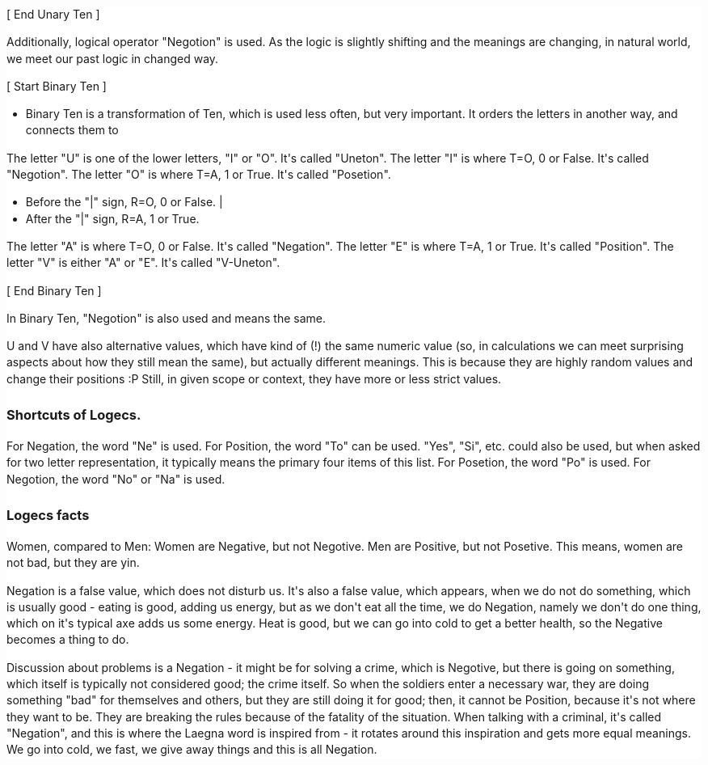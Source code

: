 [ End Unary Ten ]

Additionally, logical operator "Negotion" is used. As the logic is slightly shifting and the meanings are changing, in natural world, we meet our past logic in changed way.

[ Start Binary Ten ]

- Binary Ten is a transformation of Ten, which is used less often, but very important. It orders the letters in another way, and connects them to 

The letter "U" is one of the lower letters, "I" or "O". It's called "Uneton".
The letter "I" is where T=O, 0 or False. It's called "Negotion".
The letter "O" is where T=A, 1 or True. It's called "Posetion".

- Before the "|" sign, R=O, 0 or False.
|
- After the "|" sign, R=A, 1 or True.

The letter "A" is where T=O, 0 or False. It's called "Negation".
The letter "E" is where T=A, 1 or True. It's called "Position".
The letter "V" is either "A" or "E". It's called "V-Uneton".

[ End Binary Ten ]

In Binary Ten, "Negotion" is also used and means the same.

U and V have also alternative values, which have kind of (!) the same numeric value (so, in calculations we can meet surprising aspects about how they still mean the same), but actually different meanings. This is because they are highly random values and change their positions :P Still, in given scope or context, they have more or less strict values.

### Shortcuts of Logecs.

For Negation, the word "Ne" is used.
For Position, the word "To" can be used. "Yes", "Si", etc. could also be used, but when asked for two letter representation, it typically means the primary four items of this list.
For Posetion, the word "Po" is used.
For Negotion, the word "No" or "Na" is used.

### Logecs facts

Women, compared to Men: Women are Negative, but not Negotive. Men are Positive, but not Posetive. This means, women are not bad, but they are yin.

Negation is a false value, which does not disturb us. It's also a false value, which appears, when we do not do something, which is usually good - eating is good, adding us energy, but as we don't eat all the time, we do Negation, namely we don't do one thing, which on it's typical axe adds us some energy. Heat is good, but we can go into cold to get a better health, so the Negative becomes a thing to do.

Discussion about problems is a Negation - it might be for solving a crime, which is Negotive, but there is going on something, which itself is typically not considered good; the crime itself. So when the soldiers enter a necessary war, they are doing something "bad" for themselves and others, but they are still doing it for good; then, it cannot be Position, because it's not where they want to be. They are breaking the rules because of the fatality of the situation. When talking with a criminal, it's called "Negation", and this is where the Laegna word is inspired from - it rotates around this inspiration and gets more equal meanings. We go into cold, we fast, we give away things and this is all Negation.
